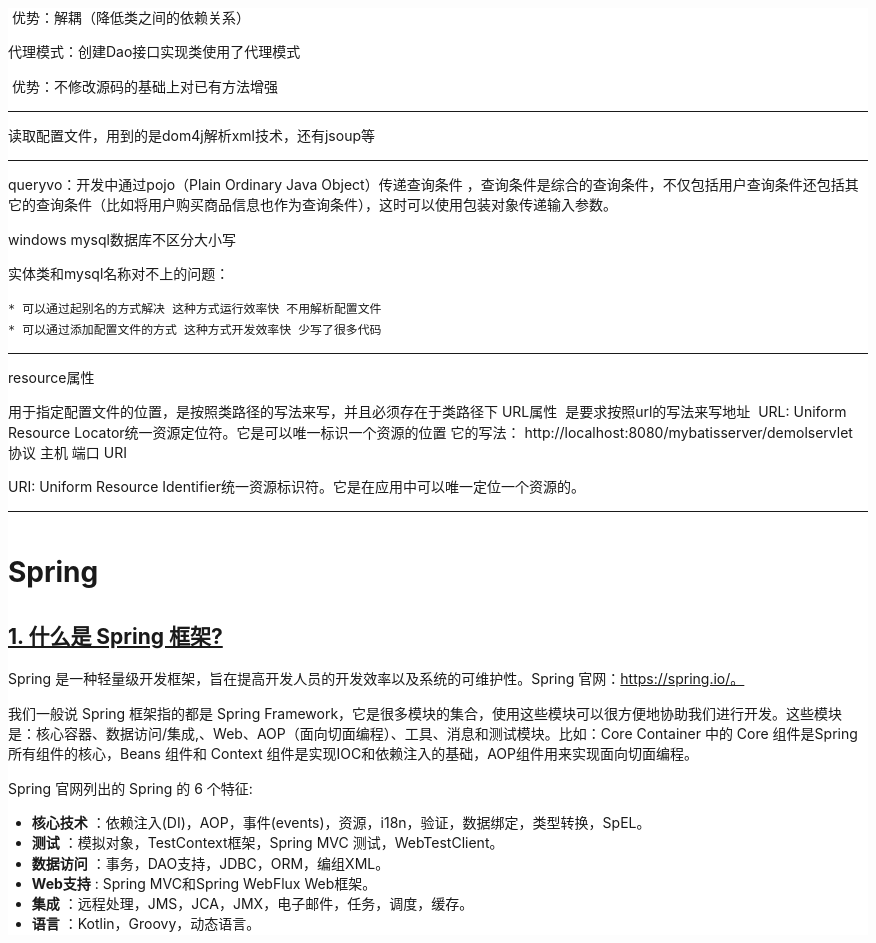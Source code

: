 ​		优势：解耦（降低类之间的依赖关系）

代理模式：创建Dao接口实现类使用了代理模式

​		优势：不修改源码的基础上对已有方法增强

***

读取配置文件，用到的是dom4j解析xml技术，还有jsoup等

***

queryvo：开发中通过pojo（Plain Ordinary Java Object）传递查询条件 ，查询条件是综合的查询条件，不仅包括用户查询条件还包括其它的查询条件（比如将用户购买商品信息也作为查询条件），这时可以使用包装对象传递输入参数。

windows mysql数据库不区分大小写

实体类和mysql名称对不上的问题：

	* 可以通过起别名的方式解决 这种方式运行效率快 不用解析配置文件
	* 可以通过添加配置文件的方式 这种方式开发效率快 少写了很多代码

***

resource属性

​		用于指定配置文件的位置，是按照类路径的写法来写，并且必须存在于类路径下
 URL属性
​		 是要求按照url的写法来写地址
​		 URL: Uniform Resource Locator统一资源定位符。它是可以唯一标识一个资源的位置
 		它的写法：
​		 http://localhost:8080/mybatisserver/demolservlet
​		 协议 		主机     端口 					URI

 URI: Uniform Resource Identifier统一资源标识符。它是在应用中可以唯一定位一个资源的。

***

# Spring

## [1. 什么是 Spring 框架?](https://snailclimb.gitee.io/javaguide/#/docs/system-design/framework/spring/Spring常见问题总结?id=_1-什么是-spring-框架)

Spring 是一种轻量级开发框架，旨在提高开发人员的开发效率以及系统的可维护性。Spring 官网：https://spring.io/。

我们一般说 Spring 框架指的都是 Spring Framework，它是很多模块的集合，使用这些模块可以很方便地协助我们进行开发。这些模块是：核心容器、数据访问/集成,、Web、AOP（面向切面编程）、工具、消息和测试模块。比如：Core Container 中的 Core 组件是Spring 所有组件的核心，Beans 组件和 Context 组件是实现IOC和依赖注入的基础，AOP组件用来实现面向切面编程。

Spring 官网列出的 Spring 的 6 个特征:

- **核心技术** ：依赖注入(DI)，AOP，事件(events)，资源，i18n，验证，数据绑定，类型转换，SpEL。
- **测试** ：模拟对象，TestContext框架，Spring MVC 测试，WebTestClient。
- **数据访问** ：事务，DAO支持，JDBC，ORM，编组XML。
- **Web支持** : Spring MVC和Spring WebFlux Web框架。
- **集成** ：远程处理，JMS，JCA，JMX，电子邮件，任务，调度，缓存。
- **语言** ：Kotlin，Groovy，动态语言。
